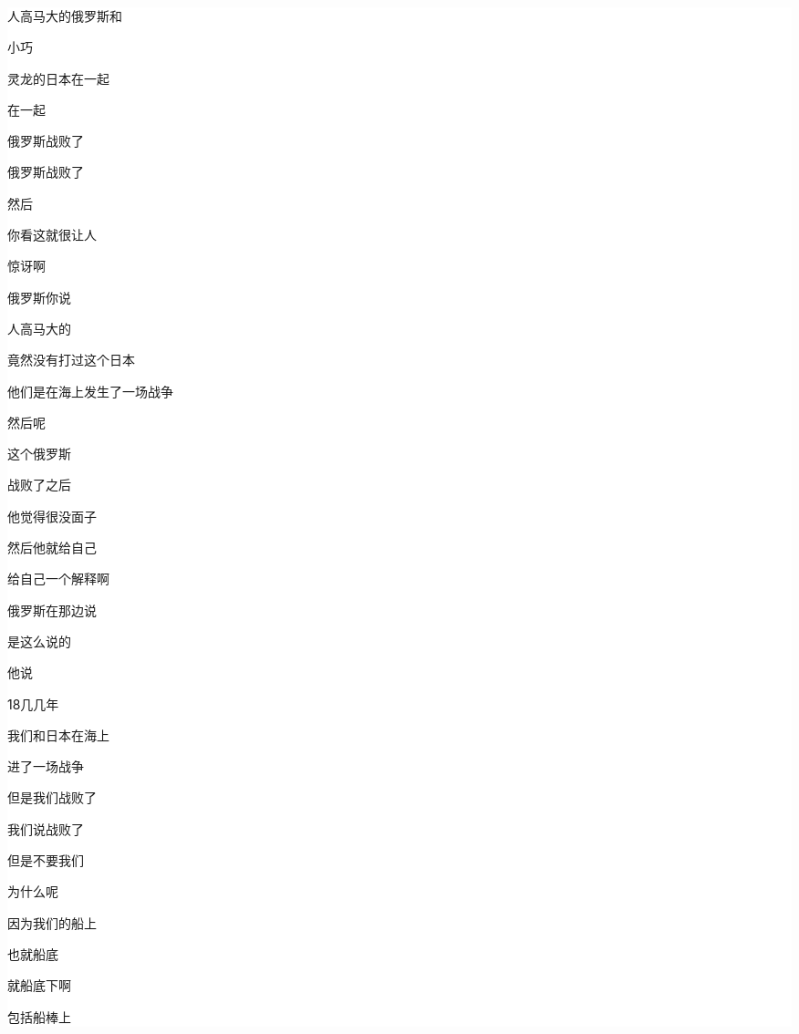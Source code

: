 人高马大的俄罗斯和

小巧

灵龙的日本在一起

在一起

俄罗斯战败了

俄罗斯战败了

然后

你看这就很让人

惊讶啊

俄罗斯你说

人高马大的

竟然没有打过这个日本

他们是在海上发生了一场战争

然后呢

这个俄罗斯

战败了之后

他觉得很没面子

然后他就给自己

给自己一个解释啊

俄罗斯在那边说

是这么说的

他说

18几几年

我们和日本在海上

进了一场战争

但是我们战败了

我们说战败了

但是不要我们

为什么呢

因为我们的船上

也就船底

就船底下啊

包括船棒上
